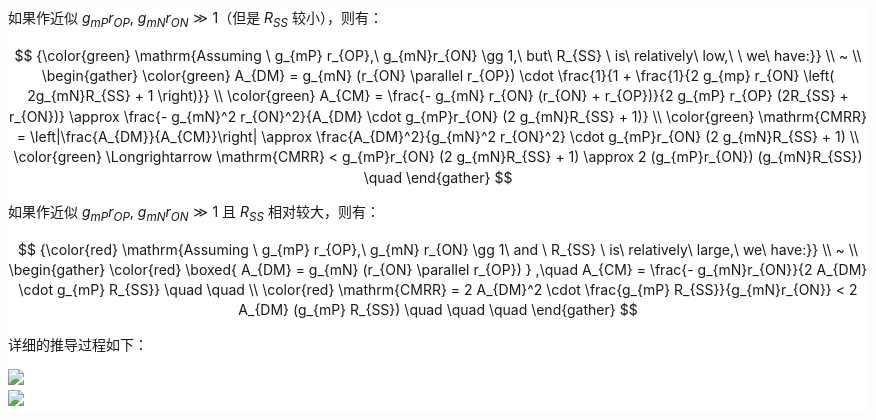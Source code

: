 
如果作近似 $g_{mP} r_{OP},\ g_{mN}r_{ON} \gg 1$（但是 $R_{SS}$ 较小），则有：

$$
{\color{green} \mathrm{Assuming \ g_{mP} r_{OP},\ g_{mN}r_{ON} \gg 1,\ but\ R_{SS} \ is\ relatively\ low,\ \ we\ have:}}
\\
~
\\
\begin{gather}
\color{green} 
A_{DM} = g_{mN} (r_{ON} \parallel r_{OP}) \cdot \frac{1}{1 + \frac{1}{2 g_{mp} r_{ON} \left( 2g_{mN}R_{SS} + 1 \right)}}
\\
\color{green}
A_{CM} = \frac{- g_{mN} r_{ON} (r_{ON} + r_{OP})}{2 g_{mP} r_{OP} (2R_{SS} + r_{ON})} \approx 
\frac{- g_{mN}^2 r_{ON}^2}{A_{DM} \cdot g_{mP}r_{ON} (2 g_{mN}R_{SS} + 1)} 
\\
\color{green}
\mathrm{CMRR} = \left|\frac{A_{DM}}{A_{CM}}\right| 
\approx \frac{A_{DM}^2}{g_{mN}^2 r_{ON}^2} \cdot g_{mP}r_{ON} (2 g_{mN}R_{SS} + 1)
\\
\color{green}
\Longrightarrow 
\mathrm{CMRR} < g_{mP}r_{ON} (2 g_{mN}R_{SS} + 1) \approx 2 (g_{mP}r_{ON}) (g_{mN}R_{SS}) \quad 
\end{gather}
$$

如果作近似 $g_{mP} r_{OP},\ g_{mN} r_{ON} \gg 1$ 且 $R_{SS}$ 相对较大，则有：

$$
{\color{red} \mathrm{Assuming \ g_{mP} r_{OP},\ g_{mN} r_{ON} \gg 1\ and \ R_{SS} \ is\ relatively\ large,\ we\ have:}}
\\
~
\\
\begin{gather}
\color{red} 
\boxed{
A_{DM} = g_{mN} (r_{ON} \parallel r_{OP})
}
,\quad 
A_{CM} = \frac{- g_{mN}r_{ON}}{2 A_{DM} \cdot g_{mP} R_{SS}}
\quad \quad 
\\
\color{red} 
\mathrm{CMRR} = 2 A_{DM}^2 \cdot \frac{g_{mP} R_{SS}}{g_{mN}r_{ON}}
< 2 A_{DM} (g_{mP} R_{SS})
\quad \quad \quad 
\end{gather}
$$


详细的推导过程如下：
<div class="center"><img src="https://imagebank-0.oss-cn-beijing.aliyuncs.com/VS-PicGo/2025-03-25-17-40-25_The Five-Transistor OTA.png"/></div>
<div class="center"><img src="https://imagebank-0.oss-cn-beijing.aliyuncs.com/VS-PicGo/2025-03-25-17-40-33_The Five-Transistor OTA.png"/></div>
